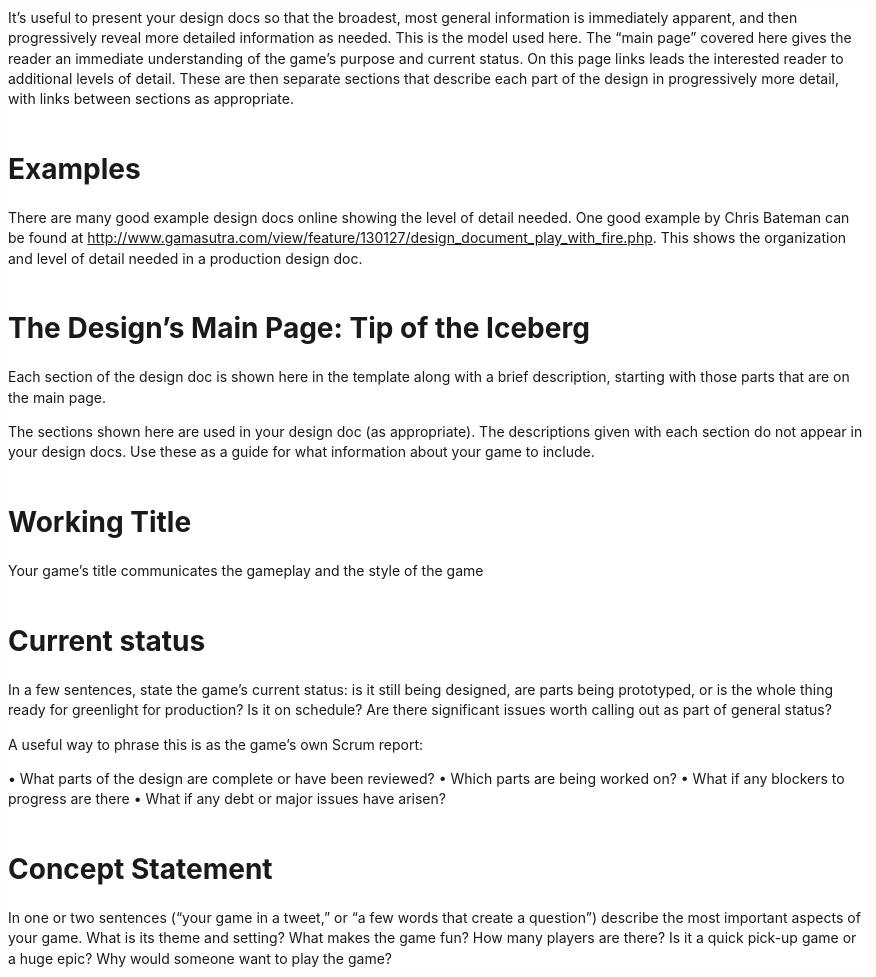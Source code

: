 It’s useful to present your design docs so that the broadest, most general information is
immediately apparent, and then progressively reveal more detailed information as needed. This
is the model used here. The “main page” covered here gives the reader an immediate
understanding of the game’s purpose and current status. On this page links leads the interested
reader to additional levels of detail. These are then separate sections that describe each part of
the design in progressively more detail, with links between sections as appropriate.

# Examples

There are many good example design docs online showing the level of detail needed. One good
example by Chris Bateman can be found at
http://www.gamasutra.com/view/feature/130127/design_document_play_with_fire.php. This
shows the organization and level of detail needed in a production design doc.

# The Design’s Main Page: Tip of the Iceberg

Each section of the design doc is shown here in the
template along with a brief description, starting with
those parts that are on the main page.

The sections shown here are used in your design doc
(as appropriate). The descriptions given with each
section do not appear in your design docs. Use these
as a guide for what information about your game to
include.

# Working Title

Your game’s title communicates the gameplay and
the style of the game

# Current status

In a few sentences, state the game’s current status: is
it still being designed, are parts being prototyped, or
is the whole thing ready for greenlight for
production? Is it on schedule? Are there significant issues worth calling out as part of general
status?

A useful way to phrase this is as the game’s own Scrum report:

• What parts of the design are complete or have been reviewed?
• Which parts are being worked on?
• What if any blockers to progress are there
• What if any debt or major issues have arisen?
# Concept Statement

In one or two sentences (“your game in a tweet,” or “a few words that create a question”)
describe the most important aspects of your game. What is its theme and setting? What makes
the game fun? How many players are there? Is it a quick pick-up game or a huge epic? Why
would someone want to play the game?
